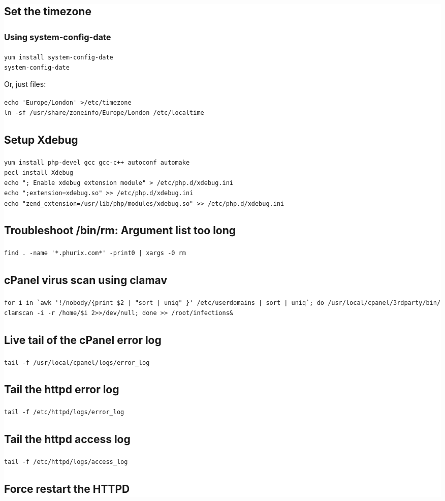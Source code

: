 ## Set the timezone

### Using system-config-date

```
yum install system-config-date
system-config-date
```

Or, just files:

```
echo 'Europe/London' >/etc/timezone
ln -sf /usr/share/zoneinfo/Europe/London /etc/localtime
```

## Setup Xdebug

```
yum install php-devel gcc gcc-c++ autoconf automake
pecl install Xdebug
echo "; Enable xdebug extension module" > /etc/php.d/xdebug.ini
echo ";extension=xdebug.so" >> /etc/php.d/xdebug.ini
echo "zend_extension=/usr/lib/php/modules/xdebug.so" >> /etc/php.d/xdebug.ini
```

## Troubleshoot /bin/rm: Argument list too long

`find . -name '*.phurix.com*' -print0 | xargs -0 rm`

## cPanel virus scan using clamav

```
for i in `awk '!/nobody/{print $2 | "sort | uniq" }' /etc/userdomains | sort | uniq`; do /usr/local/cpanel/3rdparty/bin/clamscan -i -r /home/$i 2>>/dev/null; done >> /root/infections&
```

## Live tail of the cPanel error log

`tail -f /usr/local/cpanel/logs/error_log`

## Tail the httpd error log

`tail -f /etc/httpd/logs/error_log`

## Tail the httpd access log

`tail -f /etc/httpd/logs/access_log`

## Force restart the HTTPD
